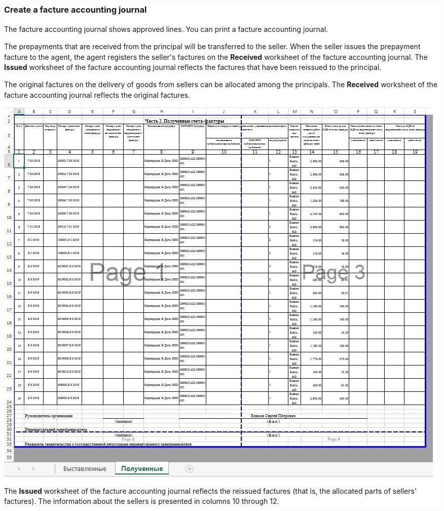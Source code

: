 ### Create a facture accounting journal

The facture accounting journal shows approved lines. You can print a facture accounting journal.

The prepayments that are received from the principal will be transferred to the seller. When the seller issues the prepayment facture to the agent, the agent registers the seller's factures on the **Received** worksheet of the facture accounting journal. The **Issued** worksheet of the facture accounting journal reflects the factures that have been reissued to the principal.

The original factures on the delivery of goods from sellers can be allocated among the principals. The **Received** worksheet of the facture accounting journal reflects the original factures.

![Facture accounting journal, Received worksheet.](media/22_Facture_accounting_journal_Part_2.jpg)

The **Issued** worksheet of the facture accounting journal reflects the reissued factures (that is, the allocated parts of sellers' factures). The information about the sellers is presented in columns 10 through 12.
